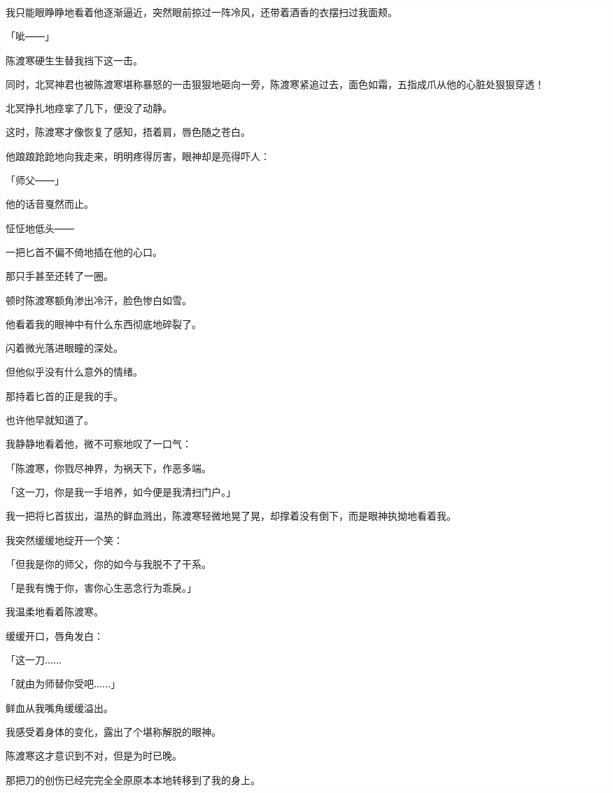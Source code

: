 我只能眼睁睁地看着他逐渐逼近，突然眼前掠过一阵冷风，还带着酒香的衣摆扫过我面颊。

「呲——」

陈渡寒硬生生替我挡下这一击。

同时，北冥神君也被陈渡寒堪称暴怒的一击狠狠地砸向一旁，陈渡寒紧追过去，面色如霜，五指成爪从他的心脏处狠狠穿透！

北冥挣扎地痉挛了几下，便没了动静。

这时，陈渡寒才像恢复了感知，捂着肩，唇色随之苍白。

他踉踉跄跄地向我走来，明明疼得厉害，眼神却是亮得吓人：

「师父——」

他的话音戛然而止。

怔怔地低头——

一把匕首不偏不倚地插在他的心口。

那只手甚至还转了一圈。

顿时陈渡寒额角渗出冷汗，脸色惨白如雪。

他看着我的眼神中有什么东西彻底地碎裂了。

闪着微光落进眼瞳的深处。

但他似乎没有什么意外的情绪。

那持着匕首的正是我的手。

也许他早就知道了。

我静静地看着他，微不可察地叹了一口气：

「陈渡寒，你戮尽神界，为祸天下，作恶多端。

「这一刀，你是我一手培养，如今便是我清扫门户。」

我一把将匕首拔出，温热的鲜血溅出，陈渡寒轻微地晃了晃，却撑着没有倒下，而是眼神执拗地看着我。

我突然缓缓地绽开一个笑：

「但我是你的师父，你的如今与我脱不了干系。

「是我有愧于你，害你心生恶念行为乖戾。」

我温柔地看着陈渡寒。

缓缓开口，唇角发白：

「这一刀……

「就由为师替你受吧……」

鲜血从我嘴角缓缓溢出。

我感受着身体的变化，露出了个堪称解脱的眼神。

陈渡寒这才意识到不对，但是为时已晚。

那把刀的创伤已经完完全全原原本本地转移到了我的身上。
